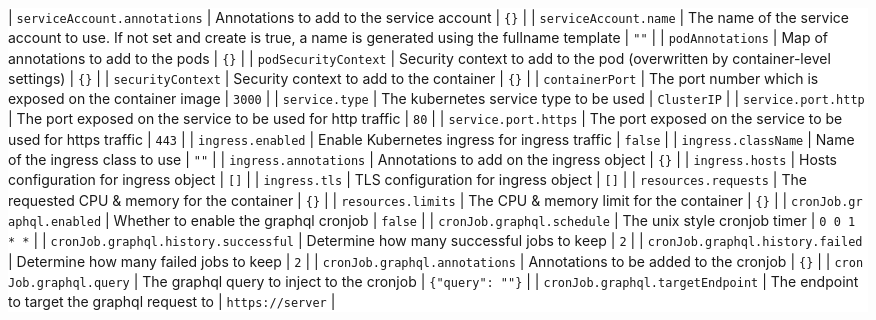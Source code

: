 | `serviceAccount.annotations`                    | Annotations to add to the service account                                                                                          | `{}`                                                              |
| `serviceAccount.name`                           | The name of the service account to use. If not set and create is true, a name is generated using the fullname template             | `""`                                                              |
| `podAnnotations`                                | Map of annotations to add to the pods                                                                                              | `{}`                                                              |
| `podSecurityContext`                            | Security context to add to the pod (overwritten by container-level settings)                                                       | `{}`                                                              |
| `securityContext`                               | Security context to add to the container                                                                                           | `{}`                                                              |
| `containerPort`                                 | The port number which is exposed on the container image                                                                            | `3000`                                                            |
| `service.type`                                  | The kubernetes service type to be used                                                                                             | `ClusterIP`                                                       |
| `service.port.http`                             | The port exposed on the service to be used for http traffic                                                                        | `80`                                                              |
| `service.port.https`                            | The port exposed on the service to be used for https traffic                                                                       | `443`                                                             |
| `ingress.enabled`                               | Enable Kubernetes ingress for ingress traffic                                                                                      | `false`                                                           |
| `ingress.className`                             | Name of the ingress class to use                                                                                                   | `""`                                                              |
| `ingress.annotations`                           | Annotations to add on the ingress object                                                                                           | `{}`                                                              |
| `ingress.hosts`                                 | Hosts configuration for ingress object                                                                                             | `[]`                                                              |
| `ingress.tls`                                   | TLS configuration for ingress object                                                                                               | `[]`                                                              |
| `resources.requests`                            | The requested CPU & memory for the container                                                                                       | `{}`                                                              |
| `resources.limits`                              | The CPU & memory limit for the container                                                                                           | `{}`                                                              |
| `cronJob.graphql.enabled`                       | Whether to enable the graphql cronjob                                                                                              | `false`                                                           |
| `cronJob.graphql.schedule`                      | The unix style cronjob timer                                                                                                       | `0 0 1 * *`                                                       |
| `cronJob.graphql.history.successful`            | Determine how many successful jobs to keep                                                                                         | `2`                                                               |
| `cronJob.graphql.history.failed`                | Determine how many failed jobs to keep                                                                                             | `2`                                                               |
| `cronJob.graphql.annotations`                   | Annotations to be added to the cronjob                                                                                             | `{}`                                                              |
| `cronJob.graphql.query`                         | The graphql query to inject to the cronjob                                                                                         | `{"query": ""}`                                                   |
| `cronJob.graphql.targetEndpoint`                | The endpoint to target the graphql request to                                                                                      | `https://server`                                                  |